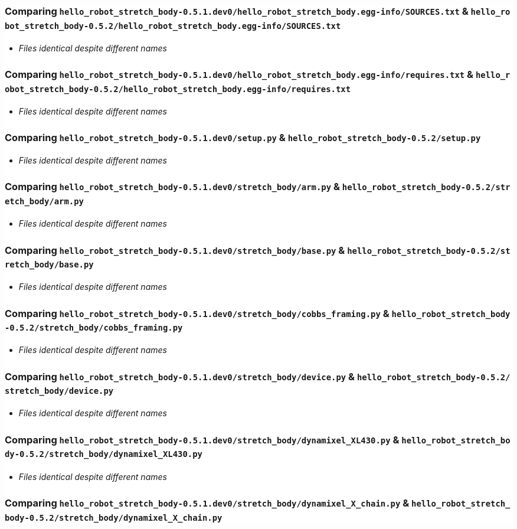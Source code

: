 ### Comparing `hello_robot_stretch_body-0.5.1.dev0/hello_robot_stretch_body.egg-info/SOURCES.txt` & `hello_robot_stretch_body-0.5.2/hello_robot_stretch_body.egg-info/SOURCES.txt`

 * *Files identical despite different names*

### Comparing `hello_robot_stretch_body-0.5.1.dev0/hello_robot_stretch_body.egg-info/requires.txt` & `hello_robot_stretch_body-0.5.2/hello_robot_stretch_body.egg-info/requires.txt`

 * *Files identical despite different names*

### Comparing `hello_robot_stretch_body-0.5.1.dev0/setup.py` & `hello_robot_stretch_body-0.5.2/setup.py`

 * *Files identical despite different names*

### Comparing `hello_robot_stretch_body-0.5.1.dev0/stretch_body/arm.py` & `hello_robot_stretch_body-0.5.2/stretch_body/arm.py`

 * *Files identical despite different names*

### Comparing `hello_robot_stretch_body-0.5.1.dev0/stretch_body/base.py` & `hello_robot_stretch_body-0.5.2/stretch_body/base.py`

 * *Files identical despite different names*

### Comparing `hello_robot_stretch_body-0.5.1.dev0/stretch_body/cobbs_framing.py` & `hello_robot_stretch_body-0.5.2/stretch_body/cobbs_framing.py`

 * *Files identical despite different names*

### Comparing `hello_robot_stretch_body-0.5.1.dev0/stretch_body/device.py` & `hello_robot_stretch_body-0.5.2/stretch_body/device.py`

 * *Files identical despite different names*

### Comparing `hello_robot_stretch_body-0.5.1.dev0/stretch_body/dynamixel_XL430.py` & `hello_robot_stretch_body-0.5.2/stretch_body/dynamixel_XL430.py`

 * *Files identical despite different names*

### Comparing `hello_robot_stretch_body-0.5.1.dev0/stretch_body/dynamixel_X_chain.py` & `hello_robot_stretch_body-0.5.2/stretch_body/dynamixel_X_chain.py`
